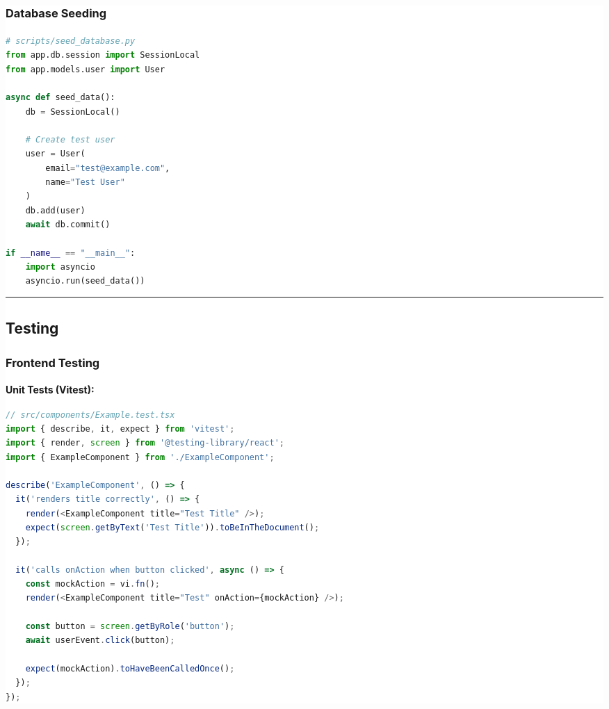 ### Database Seeding

```python
# scripts/seed_database.py
from app.db.session import SessionLocal
from app.models.user import User

async def seed_data():
    db = SessionLocal()

    # Create test user
    user = User(
        email="test@example.com",
        name="Test User"
    )
    db.add(user)
    await db.commit()

if __name__ == "__main__":
    import asyncio
    asyncio.run(seed_data())
```

---

## Testing

### Frontend Testing

**Unit Tests (Vitest):**

```typescript
// src/components/Example.test.tsx
import { describe, it, expect } from 'vitest';
import { render, screen } from '@testing-library/react';
import { ExampleComponent } from './ExampleComponent';

describe('ExampleComponent', () => {
  it('renders title correctly', () => {
    render(<ExampleComponent title="Test Title" />);
    expect(screen.getByText('Test Title')).toBeInTheDocument();
  });

  it('calls onAction when button clicked', async () => {
    const mockAction = vi.fn();
    render(<ExampleComponent title="Test" onAction={mockAction} />);

    const button = screen.getByRole('button');
    await userEvent.click(button);

    expect(mockAction).toHaveBeenCalledOnce();
  });
});
```
